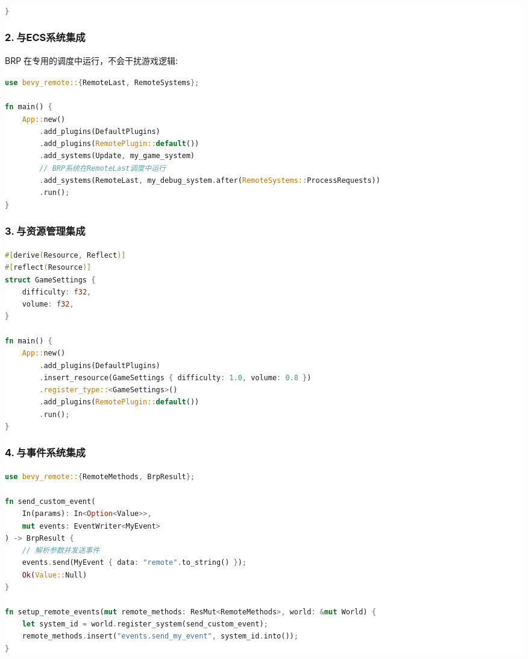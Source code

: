 ```rust
}
```

### 2. 与ECS系统集成

BRP 在专用的调度中运行，不会干扰游戏逻辑:

```rust
use bevy_remote::{RemoteLast, RemoteSystems};

fn main() {
    App::new()
        .add_plugins(DefaultPlugins)
        .add_plugins(RemotePlugin::default())
        .add_systems(Update, my_game_system)
        // BRP系统在RemoteLast调度中运行
        .add_systems(RemoteLast, my_debug_system.after(RemoteSystems::ProcessRequests))
        .run();
}
```

### 3. 与资源管理集成

```rust
#[derive(Resource, Reflect)]
#[reflect(Resource)]
struct GameSettings {
    difficulty: f32,
    volume: f32,
}

fn main() {
    App::new()
        .add_plugins(DefaultPlugins)
        .insert_resource(GameSettings { difficulty: 1.0, volume: 0.8 })
        .register_type::<GameSettings>()
        .add_plugins(RemotePlugin::default())
        .run();
}
```

### 4. 与事件系统集成

```rust
use bevy_remote::{RemoteMethods, BrpResult};

fn send_custom_event(
    In(params): In<Option<Value>>,
    mut events: EventWriter<MyEvent>
) -> BrpResult {
    // 解析参数并发送事件
    events.send(MyEvent { data: "remote".to_string() });
    Ok(Value::Null)
}

fn setup_remote_events(mut remote_methods: ResMut<RemoteMethods>, world: &mut World) {
    let system_id = world.register_system(send_custom_event);
    remote_methods.insert("events.send_my_event", system_id.into());
}
```
